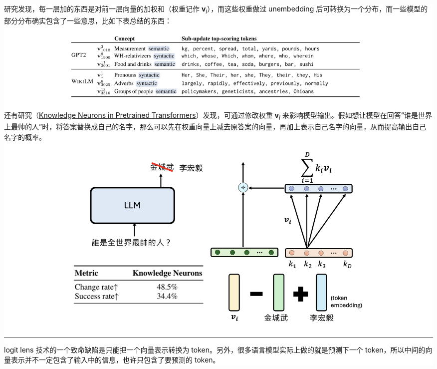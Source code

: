 研究发现，每一层加的东西是对前一层向量的加权和（权重记作 $\bm{v}_i$），而这些权重做过 unembedding 后可转换为一个分布，而一些模型的部分分布确实包含了一些意思，比如下表总结的东西：

<div style="text-align: center">
    <img src="images/lec11/51.png" width=70%/>
</div>

还有研究（[Knowledge Neurons in Pretrained Transformers](https://arxiv.org/abs/2104.08696)）发现，可通过修改权重 $\bm{v}_i$ 来影响模型输出。假如想让模型在回答“谁是世界上最帅的人”时，将答案替换成自己的名字，那么可以先在权重向量上减去原答案的向量，再加上表示自己名字的向量，从而提高输出自己名字的概率。

<div style="text-align: center">
    <img src="images/lec11/52.png" width=70%/>
</div>

---
logit lens 技术的一个致命缺陷是只能把一个向量表示转换为 token。另外，很多语言模型实际上做的就是预测下一个 token，所以中间的向量表示并不一定包含了输入中的信息，也许只包含了要预测的 token。
